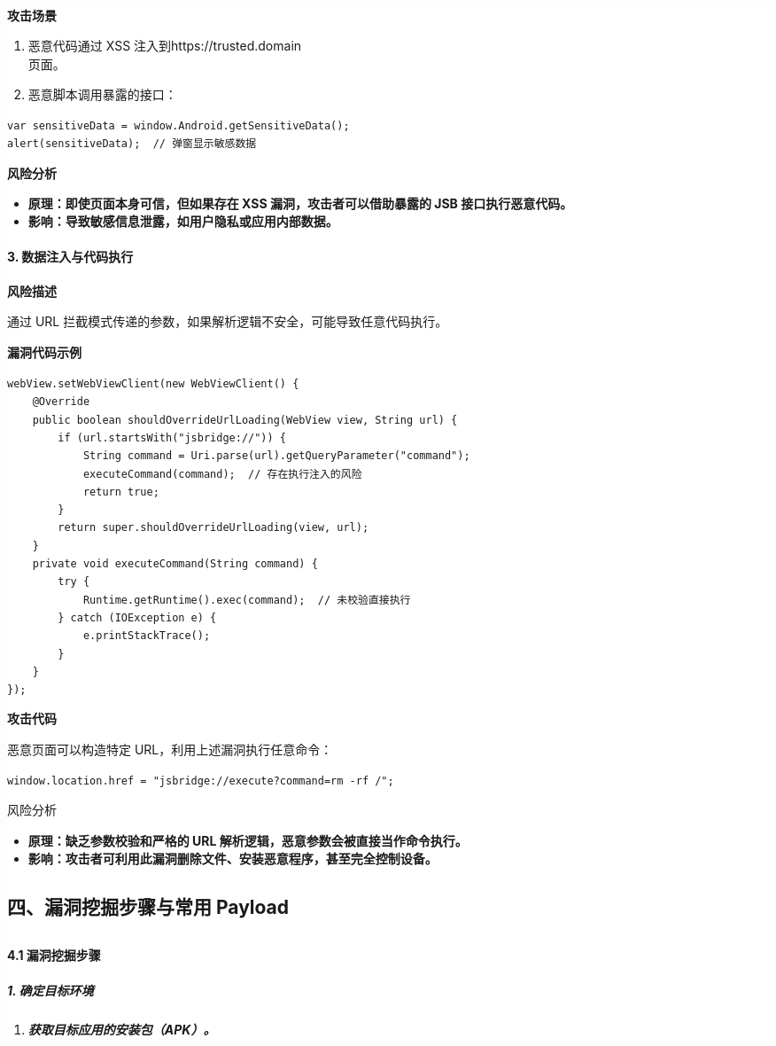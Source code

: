 **攻击场景**  
1. 恶意代码通过 XSS 注入到https://trusted.domain  
 页面。  
  
1. 恶意脚本调用暴露的接口：  
  
```
var sensitiveData = window.Android.getSensitiveData();
alert(sensitiveData);  // 弹窗显示敏感数据

```  
  
**风险分析**  
- **原理：即使页面本身可信，但如果存在 XSS 漏洞，攻击者可以借助暴露的 JSB 接口执行恶意代码。**  
- **影响：导致敏感信息泄露，如用户隐私或应用内部数据。**  
#### 3. 数据注入与代码执行  
  
**风险描述**  
  
通过 URL 拦截模式传递的参数，如果解析逻辑不安全，可能导致任意代码执行。  
  
**漏洞代码示例**  
```
webView.setWebViewClient(new WebViewClient() {
    @Override
    public boolean shouldOverrideUrlLoading(WebView view, String url) {
        if (url.startsWith("jsbridge://")) {
            String command = Uri.parse(url).getQueryParameter("command");
            executeCommand(command);  // 存在执行注入的风险
            return true;
        }
        return super.shouldOverrideUrlLoading(view, url);
    }
    private void executeCommand(String command) {
        try {
            Runtime.getRuntime().exec(command);  // 未校验直接执行
        } catch (IOException e) {
            e.printStackTrace();
        }
    }
});

```  
  
**攻击代码**  
  
恶意页面可以构造特定 URL，利用上述漏洞执行任意命令：  
```
window.location.href = "jsbridge://execute?command=rm -rf /";

```  
  
风险分析  
- **原理：缺乏参数校验和严格的 URL 解析逻辑，恶意参数会被直接当作命令执行。**  
- **影响：攻击者可利用此漏洞删除文件、安装恶意程序，甚至完全控制设备。**  
## 四、漏洞挖掘步骤与常用 Payload  
##   
#### 4.1 漏洞挖掘步骤  
####   
##### 1. 确定目标环境  
1. ##### 获取目标应用的安装包（APK）。  
  